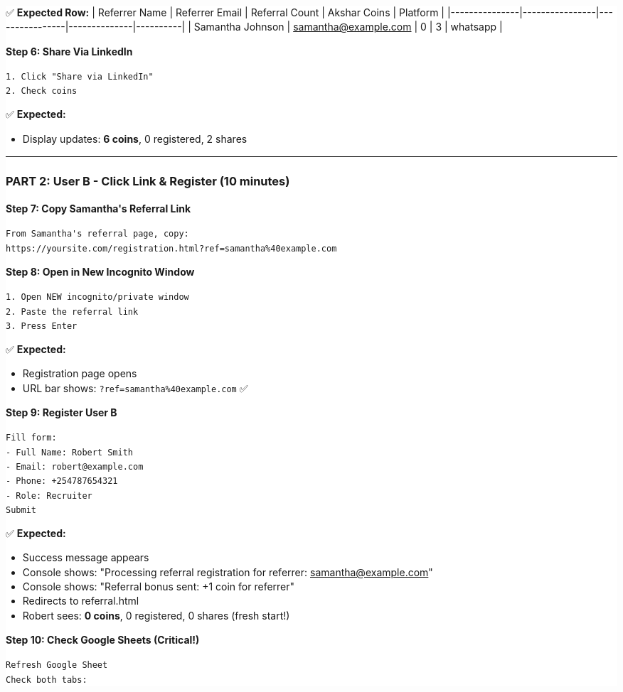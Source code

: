 ✅ **Expected Row:**
| Referrer Name | Referrer Email | Referral Count | Akshar Coins | Platform |
|---------------|----------------|----------------|--------------|----------|
| Samantha Johnson | samantha@example.com | 0 | 3 | whatsapp |

**Step 6: Share Via LinkedIn**
```
1. Click "Share via LinkedIn"
2. Check coins
```

✅ **Expected:**
- Display updates: **6 coins**, 0 registered, 2 shares

---

### PART 2: User B - Click Link & Register (10 minutes)

**Step 7: Copy Samantha's Referral Link**
```
From Samantha's referral page, copy:
https://yoursite.com/registration.html?ref=samantha%40example.com
```

**Step 8: Open in New Incognito Window**
```
1. Open NEW incognito/private window
2. Paste the referral link
3. Press Enter
```

✅ **Expected:**
- Registration page opens
- URL bar shows: `?ref=samantha%40example.com` ✅

**Step 9: Register User B**
```
Fill form:
- Full Name: Robert Smith
- Email: robert@example.com
- Phone: +254787654321
- Role: Recruiter
Submit
```

✅ **Expected:**
- Success message appears
- Console shows: "Processing referral registration for referrer: samantha@example.com"
- Console shows: "Referral bonus sent: +1 coin for referrer"
- Redirects to referral.html
- Robert sees: **0 coins**, 0 registered, 0 shares (fresh start!)

**Step 10: Check Google Sheets (Critical!)**
```
Refresh Google Sheet
Check both tabs:
```
